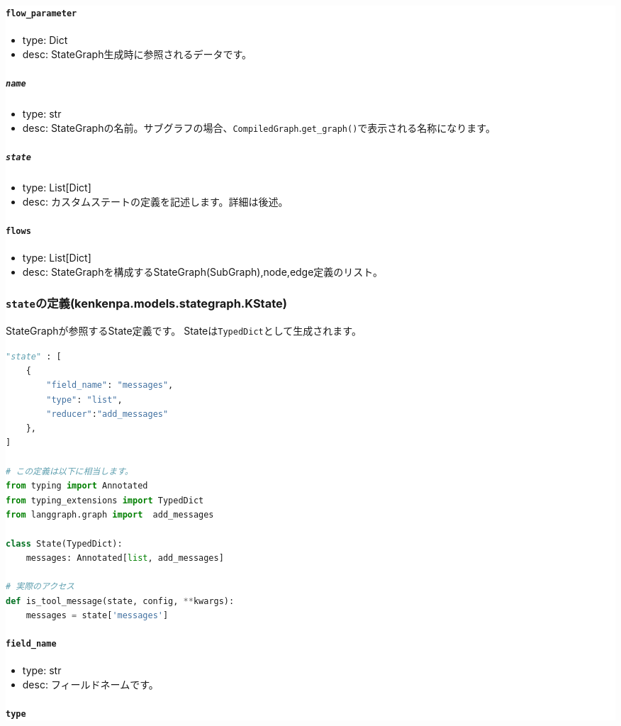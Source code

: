 #### `flow_parameter`

- type: Dict
- desc: StateGraph生成時に参照されるデータです。

##### `name`

- type: str
- desc: StateGraphの名前。サブグラフの場合、`CompiledGraph`.`get_graph()`で表示される名称になります。

##### `state`

- type: List[Dict]
- desc: カスタムステートの定義を記述します。詳細は後述。  

#### `flows`

- type: List[Dict]
- desc: StateGraphを構成するStateGraph(SubGraph),node,edge定義のリスト。

### `state`の定義(kenkenpa.models.stategraph.KState)

StateGraphが参照するState定義です。
Stateは`TypedDict`として生成されます。

``` python
"state" : [
    {
        "field_name": "messages",
        "type": "list",
        "reducer":"add_messages"
    },
]

# この定義は以下に相当します。
from typing import Annotated
from typing_extensions import TypedDict
from langgraph.graph import  add_messages

class State(TypedDict):
    messages: Annotated[list, add_messages]

# 実際のアクセス
def is_tool_message(state, config, **kwargs):
    messages = state['messages']

```

#### `field_name`

- type: str
- desc: フィールドネームです。

#### `type`
